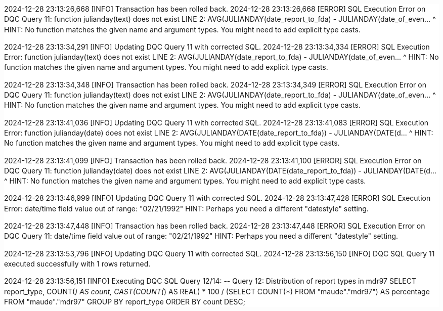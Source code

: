 2024-12-28 23:13:26,668 [INFO] Transaction has been rolled back.
2024-12-28 23:13:26,668 [ERROR] SQL Execution Error on DQC Query 11: function julianday(text) does not exist
LINE 2:   AVG(JULIANDAY(date_report_to_fda) - JULIANDAY(date_of_even...
              ^
HINT:  No function matches the given name and argument types. You might need to add explicit type casts.


2024-12-28 23:13:34,291 [INFO] Updating DQC Query 11 with corrected SQL.
2024-12-28 23:13:34,334 [ERROR] SQL Execution Error: function julianday(text) does not exist
LINE 2:   AVG(JULIANDAY(date_report_to_fda) - JULIANDAY(date_of_even...
              ^
HINT:  No function matches the given name and argument types. You might need to add explicit type casts.

2024-12-28 23:13:34,348 [INFO] Transaction has been rolled back.
2024-12-28 23:13:34,349 [ERROR] SQL Execution Error on DQC Query 11: function julianday(text) does not exist
LINE 2:   AVG(JULIANDAY(date_report_to_fda) - JULIANDAY(date_of_even...
              ^
HINT:  No function matches the given name and argument types. You might need to add explicit type casts.


2024-12-28 23:13:41,036 [INFO] Updating DQC Query 11 with corrected SQL.
2024-12-28 23:13:41,083 [ERROR] SQL Execution Error: function julianday(date) does not exist
LINE 2:   AVG(JULIANDAY(DATE(date_report_to_fda)) - JULIANDAY(DATE(d...
              ^
HINT:  No function matches the given name and argument types. You might need to add explicit type casts.

2024-12-28 23:13:41,099 [INFO] Transaction has been rolled back.
2024-12-28 23:13:41,100 [ERROR] SQL Execution Error on DQC Query 11: function julianday(date) does not exist
LINE 2:   AVG(JULIANDAY(DATE(date_report_to_fda)) - JULIANDAY(DATE(d...
              ^
HINT:  No function matches the given name and argument types. You might need to add explicit type casts.


2024-12-28 23:13:46,999 [INFO] Updating DQC Query 11 with corrected SQL.
2024-12-28 23:13:47,428 [ERROR] SQL Execution Error: date/time field value out of range: "02/21/1992"
HINT:  Perhaps you need a different "datestyle" setting.

2024-12-28 23:13:47,448 [INFO] Transaction has been rolled back.
2024-12-28 23:13:47,448 [ERROR] SQL Execution Error on DQC Query 11: date/time field value out of range: "02/21/1992"
HINT:  Perhaps you need a different "datestyle" setting.


2024-12-28 23:13:53,796 [INFO] Updating DQC Query 11 with corrected SQL.
2024-12-28 23:13:56,150 [INFO] DQC SQL Query 11 executed successfully with 1 rows returned.

2024-12-28 23:13:56,151 [INFO] Executing DQC SQL Query 12/14:
-- Query 12: Distribution of report types in mdr97
SELECT
  report_type,
  COUNT(*) AS count,
  CAST(COUNT(*) AS REAL) * 100 / (SELECT COUNT(*) FROM "maude"."mdr97") AS percentage
FROM "maude"."mdr97"
GROUP BY report_type
ORDER BY count DESC;
